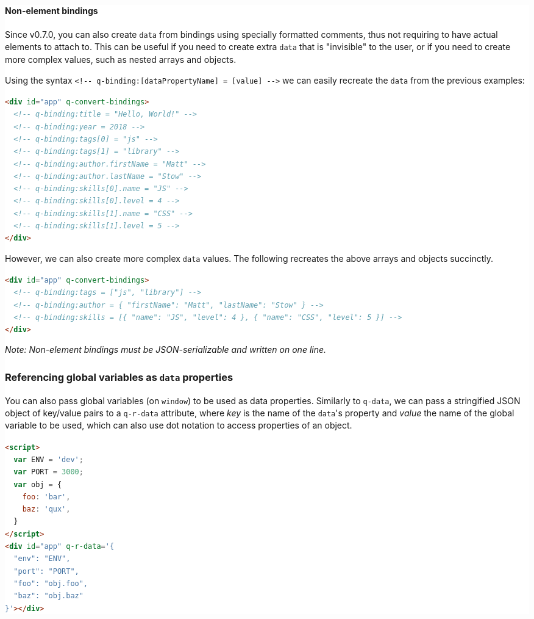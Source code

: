 #### Non-element bindings

Since v0.7.0, you can also create `data` from bindings using specially formatted comments, thus not requiring to have actual elements to attach to. This can be useful if you need to create extra `data` that is "invisible" to the user, or if you need to create more complex values, such as nested arrays and objects.

Using the syntax `<!-- q-binding:[dataPropertyName] = [value] -->` we can easily recreate the `data` from the previous examples:

```html
<div id="app" q-convert-bindings>
  <!-- q-binding:title = "Hello, World!" -->
  <!-- q-binding:year = 2018 -->
  <!-- q-binding:tags[0] = "js" -->
  <!-- q-binding:tags[1] = "library" -->
  <!-- q-binding:author.firstName = "Matt" -->
  <!-- q-binding:author.lastName = "Stow" -->
  <!-- q-binding:skills[0].name = "JS" -->
  <!-- q-binding:skills[0].level = 4 -->
  <!-- q-binding:skills[1].name = "CSS" -->
  <!-- q-binding:skills[1].level = 5 -->
</div>
```

However, we can also create more complex `data` values. The following recreates the above arrays and objects succinctly.

```html
<div id="app" q-convert-bindings>
  <!-- q-binding:tags = ["js", "library"] -->
  <!-- q-binding:author = { "firstName": "Matt", "lastName": "Stow" } -->
  <!-- q-binding:skills = [{ "name": "JS", "level": 4 }, { "name": "CSS", "level": 5 }] -->
</div>
```

*Note: Non-element bindings must be JSON-serializable and written on one line.*

### Referencing global variables as `data` properties

You can also pass global variables (on `window`) to be used as data properties. Similarly to `q-data`, we can pass a stringified JSON object of key/value pairs to a `q-r-data` attribute, where *key* is the name of the `data`'s property and *value* the name of the global variable to be used, which can also use dot notation to access properties of an object.

```html
<script>
  var ENV = 'dev';
  var PORT = 3000;
  var obj = {
    foo: 'bar',
    baz: 'qux',
  }
</script>
<div id="app" q-r-data='{
  "env": "ENV",
  "port": "PORT",
  "foo": "obj.foo",
  "baz": "obj.baz"
}'></div>
```
